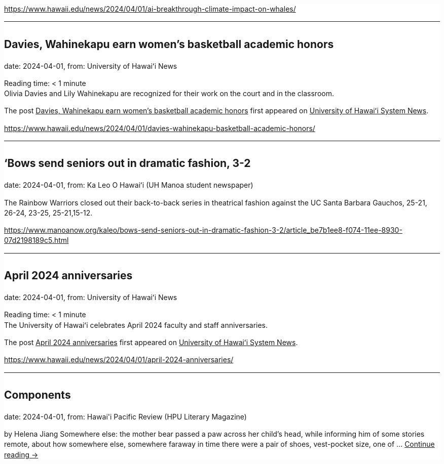 <https://www.hawaii.edu/news/2024/04/01/ai-breakthrough-climate-impact-on-whales/>

---

## Davies, Wahinekapu earn women’s basketball academic honors

date: 2024-04-01, from: University of Hawaiʻi News

<p><span class="rt-reading-time" style="display: block;"><span class="rt-label rt-prefix">Reading time: </span> <span class="rt-time">&#60; 1</span> <span class="rt-label rt-postfix">minute</span></span> Olivia Davies and Lily Wahinekapu are recognized for their work on the court and in the classroom.</p>
The post <a href="https://www.hawaii.edu/news/2024/04/01/davies-wahinekapu-basketball-academic-honors/">Davies, Wahinekapu earn women’s basketball academic honors</a> first appeared on <a href="https://www.hawaii.edu/news">University of Hawaiʻi System News</a>. 

<https://www.hawaii.edu/news/2024/04/01/davies-wahinekapu-basketball-academic-honors/>

---

## ‘Bows send seniors out in dramatic fashion, 3-2

date: 2024-04-01, from: Ka Leo O Hawaiʻi (UH Manoa student newspaper)

The Rainbow Warriors closed out their back-to-back series in theatrical fashion against the UC Santa Barbara Gauchos, 25-21, 26-24, 23-25, 25-21,15-12. 

<https://www.manoanow.org/kaleo/bows-send-seniors-out-in-dramatic-fashion-3-2/article_be7b1ee8-f074-11ee-8930-07d2198189c5.html>

---

## April 2024 anniversaries

date: 2024-04-01, from: University of Hawaiʻi News

<p><span class="rt-reading-time" style="display: block;"><span class="rt-label rt-prefix">Reading time: </span> <span class="rt-time">&#60; 1</span> <span class="rt-label rt-postfix">minute</span></span> The University of <span aria-label="Hawaii">Hawai&#699;i</span> celebrates April 2024 faculty and staff anniversaries.</p>
The post <a href="https://www.hawaii.edu/news/2024/04/01/april-2024-anniversaries/">April 2024 anniversaries</a> first appeared on <a href="https://www.hawaii.edu/news">University of Hawaiʻi System News</a>. 

<https://www.hawaii.edu/news/2024/04/01/april-2024-anniversaries/>

---

## Components

date: 2024-04-01, from: Hawai'i Pacific Review (HPU Literary Magazine)

by Helena Jiang Somewhere else: the mother bear passed a paw across her child’s head, while informing him of some stories remote, about how somewhere else, somewhere faraway in time there were a pair of shoes, vest-pocket size, one of &#8230; <a href="https://hawaiipacificreview.org/2024/04/01/components/">Continue reading <span class="meta-nav">&#8594;</span></a> 
